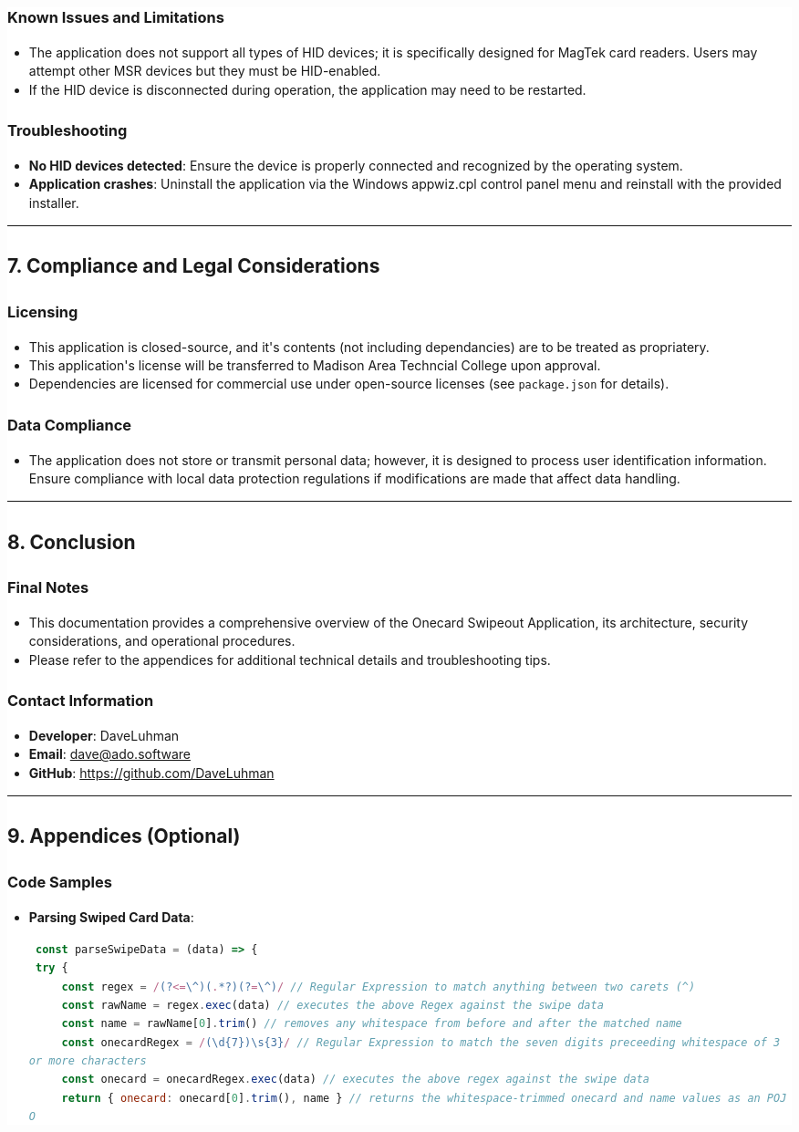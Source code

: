 ### **Known Issues and Limitations**
- The application does not support all types of HID devices; it is specifically designed for MagTek card readers. Users may attempt other MSR devices but they must be HID-enabled.
- If the HID device is disconnected during operation, the application may need to be restarted.

### **Troubleshooting**
- **No HID devices detected**: Ensure the device is properly connected and recognized by the operating system.
- **Application crashes**: Uninstall the application via the Windows appwiz.cpl control panel menu and reinstall with the provided installer.

---

## **7. Compliance and Legal Considerations**

### **Licensing**
- This application is closed-source, and it's contents (not including dependancies) are to be treated as propriatery.
- This application's license will be transferred to Madison Area Techncial College upon approval.
- Dependencies are licensed for commercial use under open-source licenses (see `package.json` for details).

### **Data Compliance**
- The application does not store or transmit personal data; however, it is designed to process user identification information. Ensure compliance with local data protection regulations if modifications are made that affect data handling.

---

## **8. Conclusion**

### **Final Notes**
- This documentation provides a comprehensive overview of the Onecard Swipeout Application, its architecture, security considerations, and operational procedures.
- Please refer to the appendices for additional technical details and troubleshooting tips.

### **Contact Information**
- **Developer**: DaveLuhman
- **Email**: dave@ado.software
- **GitHub**: https://github.com/DaveLuhman

---

## **9. Appendices (Optional)**

### **Code Samples**
- **Parsing Swiped Card Data**:
   ```javascript
    const parseSwipeData = (data) => {
    try {
        const regex = /(?<=\^)(.*?)(?=\^)/ // Regular Expression to match anything between two carets (^)
        const rawName = regex.exec(data) // executes the above Regex against the swipe data
        const name = rawName[0].trim() // removes any whitespace from before and after the matched name
        const onecardRegex = /(\d{7})\s{3}/ // Regular Expression to match the seven digits preceeding whitespace of 3 or more characters
        const onecard = onecardRegex.exec(data) // executes the above regex against the swipe data
        return { onecard: onecard[0].trim(), name } // returns the whitespace-trimmed onecard and name values as an POJO
   ```